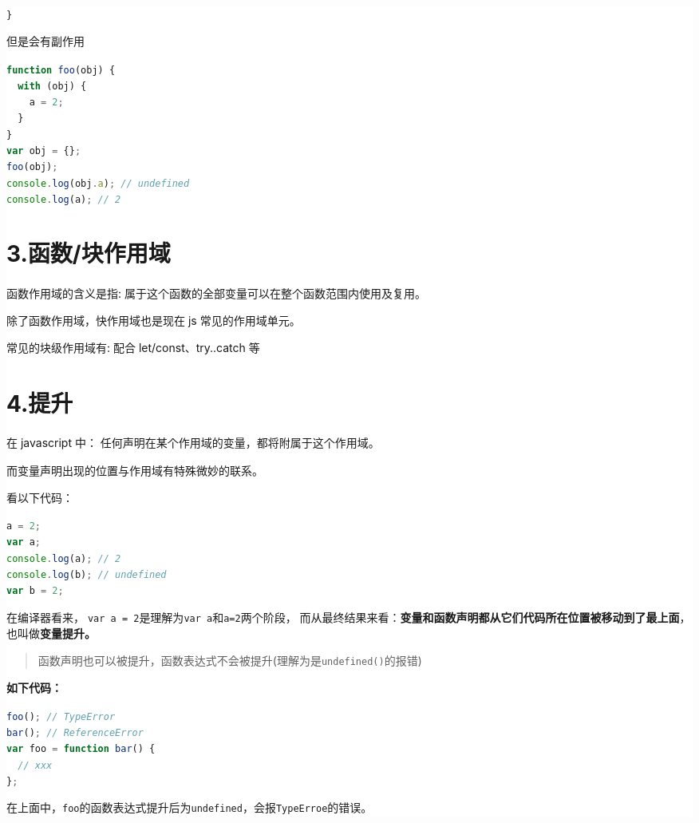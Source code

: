 ```js
}
```

但是会有副作用

```js
function foo(obj) {
  with (obj) {
    a = 2;
  }
}
var obj = {};
foo(obj);
console.log(obj.a); // undefined
console.log(a); // 2
```

# 3.函数/块作用域

函数作用域的含义是指: 属于这个函数的全部变量可以在整个函数范围内使用及复用。

除了函数作用域，快作用域也是现在 js 常见的作用域单元。

常见的块级作用域有: 配合 let/const、try..catch 等

# 4.提升

在 javascript 中： 任何声明在某个作用域的变量，都将附属于这个作用域。

而变量声明出现的位置与作用域有特殊微妙的联系。

看以下代码：

```js
a = 2;
var a;
console.log(a); // 2
console.log(b); // undefined
var b = 2;
```

在编译器看来， `var a = 2`是理解为`var a`和`a=2`两个阶段， 而从最终结果来看：**变量和函数声明都从它们代码所在位置被移动到了最上面**，也叫做**变量提升。**

> 函数声明也可以被提升，函数表达式不会被提升(理解为是`undefined()`的报错)

**如下代码：**

```js
foo(); // TypeError
bar(); // ReferenceError
var foo = function bar() {
  // xxx
};
```

在上面中，`foo`的函数表达式提升后为`undefined`，会报`TypeErroe`的错误。
